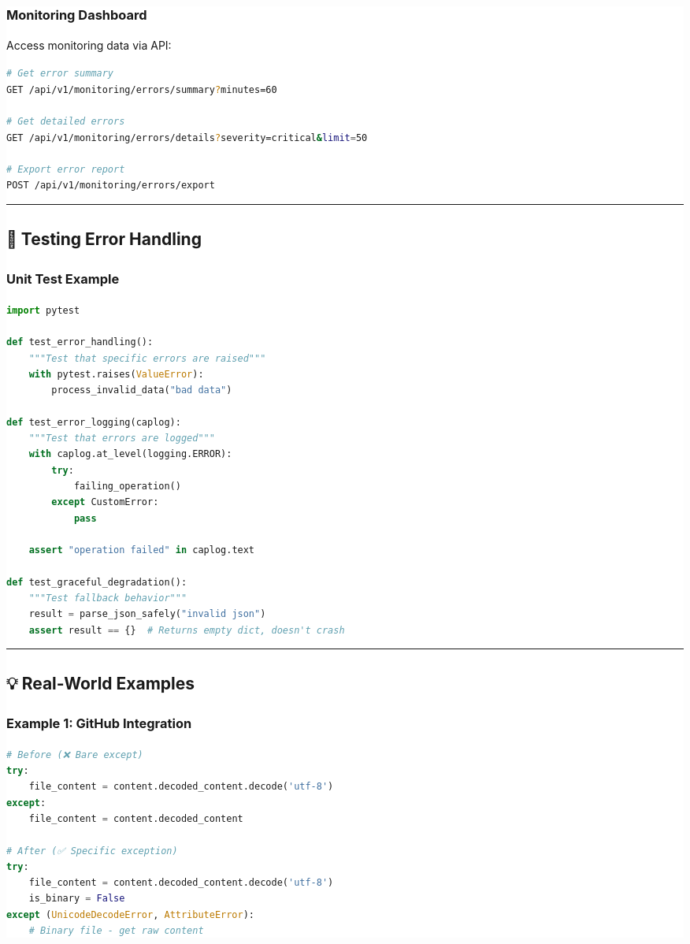 ### Monitoring Dashboard

Access monitoring data via API:

```bash
# Get error summary
GET /api/v1/monitoring/errors/summary?minutes=60

# Get detailed errors
GET /api/v1/monitoring/errors/details?severity=critical&limit=50

# Export error report
POST /api/v1/monitoring/errors/export
```

---

## 🧪 Testing Error Handling

### Unit Test Example

```python
import pytest

def test_error_handling():
    """Test that specific errors are raised"""
    with pytest.raises(ValueError):
        process_invalid_data("bad data")

def test_error_logging(caplog):
    """Test that errors are logged"""
    with caplog.at_level(logging.ERROR):
        try:
            failing_operation()
        except CustomError:
            pass
    
    assert "operation failed" in caplog.text

def test_graceful_degradation():
    """Test fallback behavior"""
    result = parse_json_safely("invalid json")
    assert result == {}  # Returns empty dict, doesn't crash
```

---

## 💡 Real-World Examples

### Example 1: GitHub Integration

```python
# Before (❌ Bare except)
try:
    file_content = content.decoded_content.decode('utf-8')
except:
    file_content = content.decoded_content

# After (✅ Specific exception)
try:
    file_content = content.decoded_content.decode('utf-8')
    is_binary = False
except (UnicodeDecodeError, AttributeError):
    # Binary file - get raw content
```